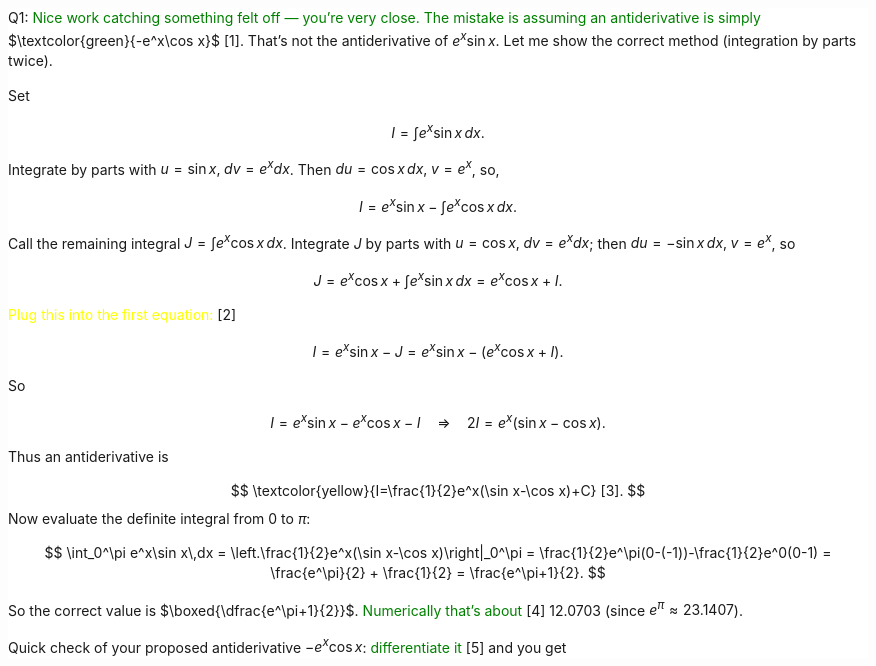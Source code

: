 Q1:
<span style="color:Green">Nice work catching something felt off — you’re very close. The mistake is assuming an antiderivative is simply</span>
 $\textcolor{green}{-e^x\cos x}$ <Tn>[1]. That’s not the antiderivative of $e^x\sin x$. Let me show the correct method (integration by parts twice).

Set

$$
I=\int e^x\sin x\,dx.
$$

Integrate by parts with $u=\sin x,\;dv=e^xdx$. Then $du=\cos x\,dx,\;v=e^x$, so,

$$
I = e^x\sin x - \int e^x\cos x\,dx.
$$

Call the remaining integral $J=\int e^x\cos x\,dx$. Integrate $J$ by parts with $u=\cos x,\;dv=e^xdx$; then $du=-\sin x\,dx,\;v=e^x$, so

$$
J = e^x\cos x + \int e^x\sin x\,dx = e^x\cos x + I.
$$

<span style="color:yellow">Plug this into the first equation:</span> <Cl> [2]

$$
I = e^x\sin x - J = e^x\sin x - (e^x\cos x + I).
$$

So

$$
I = e^x\sin x - e^x\cos x - I \quad\Longrightarrow\quad 2I = e^x(\sin x - \cos x).
$$

Thus an antiderivative is

$$
\textcolor{yellow}{I=\frac{1}{2}e^x(\sin x-\cos x)+C} [3].
$$  <Co>
Now evaluate the definite integral from $0$ to $\pi$:

$$
\int_0^\pi e^x\sin x\,dx
= \left.\frac{1}{2}e^x(\sin x-\cos x)\right|_0^\pi
= \frac{1}{2}e^\pi(0-(-1))-\frac{1}{2}e^0(0-1)
= \frac{e^\pi}{2} + \frac{1}{2}
= \frac{e^\pi+1}{2}.
$$

So the correct value is $\boxed{\dfrac{e^\pi+1}{2}}$. <span style="color:green">Numerically that’s about</span> <Cm>[4] $12.0703$ (since $e^\pi\approx 23.1407$).

Quick check of your proposed antiderivative $-e^x\cos x$: <span style="color:green">differentiate it</span> <Ed>[5] and you get
